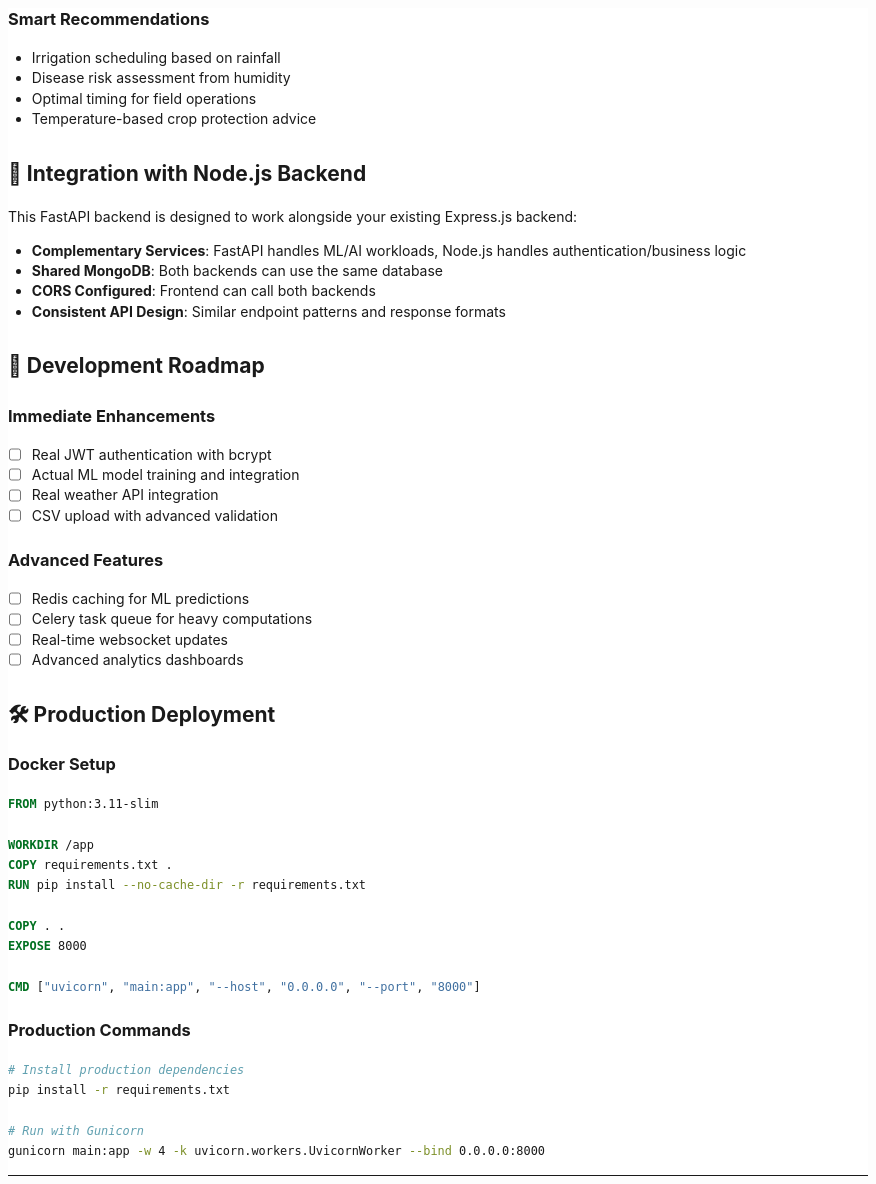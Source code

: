 ### **Smart Recommendations**
- Irrigation scheduling based on rainfall
- Disease risk assessment from humidity
- Optimal timing for field operations
- Temperature-based crop protection advice

## 🔄 **Integration with Node.js Backend**

This FastAPI backend is designed to work alongside your existing Express.js backend:

- **Complementary Services**: FastAPI handles ML/AI workloads, Node.js handles authentication/business logic
- **Shared MongoDB**: Both backends can use the same database
- **CORS Configured**: Frontend can call both backends
- **Consistent API Design**: Similar endpoint patterns and response formats

## 🚧 **Development Roadmap**

### **Immediate Enhancements**
- [ ] Real JWT authentication with bcrypt
- [ ] Actual ML model training and integration
- [ ] Real weather API integration
- [ ] CSV upload with advanced validation

### **Advanced Features**
- [ ] Redis caching for ML predictions
- [ ] Celery task queue for heavy computations
- [ ] Real-time websocket updates
- [ ] Advanced analytics dashboards

## 🛠️ **Production Deployment**

### **Docker Setup**
```dockerfile
FROM python:3.11-slim

WORKDIR /app
COPY requirements.txt .
RUN pip install --no-cache-dir -r requirements.txt

COPY . .
EXPOSE 8000

CMD ["uvicorn", "main:app", "--host", "0.0.0.0", "--port", "8000"]
```

### **Production Commands**
```bash
# Install production dependencies
pip install -r requirements.txt

# Run with Gunicorn
gunicorn main:app -w 4 -k uvicorn.workers.UvicornWorker --bind 0.0.0.0:8000
```

---